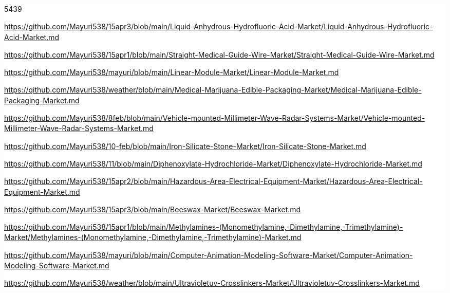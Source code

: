 5439</p><p><a href="https://github.com/Mayuri538/15apr3/blob/main/Liquid-Anhydrous-Hydrofluoric-Acid-Market/Liquid-Anhydrous-Hydrofluoric-Acid-Market.md">https://github.com/Mayuri538/15apr3/blob/main/Liquid-Anhydrous-Hydrofluoric-Acid-Market/Liquid-Anhydrous-Hydrofluoric-Acid-Market.md</a></p><p><a href="https://github.com/Mayuri538/15apr1/blob/main/Straight-Medical-Guide-Wire-Market/Straight-Medical-Guide-Wire-Market.md">https://github.com/Mayuri538/15apr1/blob/main/Straight-Medical-Guide-Wire-Market/Straight-Medical-Guide-Wire-Market.md</a></p><p><a href="https://github.com/Mayuri538/mayuri/blob/main/Linear-Module-Market/Linear-Module-Market.md">https://github.com/Mayuri538/mayuri/blob/main/Linear-Module-Market/Linear-Module-Market.md</a></p><p><a href="https://github.com/Mayuri538/weather/blob/main/Medical-Marijuana-Edible-Packaging-Market/Medical-Marijuana-Edible-Packaging-Market.md">https://github.com/Mayuri538/weather/blob/main/Medical-Marijuana-Edible-Packaging-Market/Medical-Marijuana-Edible-Packaging-Market.md</a></p><p><a href="https://github.com/Mayuri538/8feb/blob/main/Vehicle-mounted-Millimeter-Wave-Radar-Systems-Market/Vehicle-mounted-Millimeter-Wave-Radar-Systems-Market.md">https://github.com/Mayuri538/8feb/blob/main/Vehicle-mounted-Millimeter-Wave-Radar-Systems-Market/Vehicle-mounted-Millimeter-Wave-Radar-Systems-Market.md</a></p><p><a href="https://github.com/Mayuri538/10-feb/blob/main/Iron-Silicate-Stone-Market/Iron-Silicate-Stone-Market.md">https://github.com/Mayuri538/10-feb/blob/main/Iron-Silicate-Stone-Market/Iron-Silicate-Stone-Market.md</a></p><p><a href="https://github.com/Mayuri538/11/blob/main/Diphenoxylate-Hydrochloride-Market/Diphenoxylate-Hydrochloride-Market.md">https://github.com/Mayuri538/11/blob/main/Diphenoxylate-Hydrochloride-Market/Diphenoxylate-Hydrochloride-Market.md</a></p><p><a href="https://github.com/Mayuri538/15apr2/blob/main/Hazardous-Area-Electrical-Equipment-Market/Hazardous-Area-Electrical-Equipment-Market.md">https://github.com/Mayuri538/15apr2/blob/main/Hazardous-Area-Electrical-Equipment-Market/Hazardous-Area-Electrical-Equipment-Market.md</a></p><p><a href="https://github.com/Mayuri538/15apr3/blob/main/Beeswax-Market/Beeswax-Market.md">https://github.com/Mayuri538/15apr3/blob/main/Beeswax-Market/Beeswax-Market.md</a></p><p><a href="https://github.com/Mayuri538/15apr1/blob/main/Methylamines-(Monomethylamine,-Dimethylamine,-Trimethylamine)-Market/Methylamines-(Monomethylamine,-Dimethylamine,-Trimethylamine)-Market.md">https://github.com/Mayuri538/15apr1/blob/main/Methylamines-(Monomethylamine,-Dimethylamine,-Trimethylamine)-Market/Methylamines-(Monomethylamine,-Dimethylamine,-Trimethylamine)-Market.md</a></p><p><a href="https://github.com/Mayuri538/mayuri/blob/main/Computer-Animation-Modeling-Software-Market/Computer-Animation-Modeling-Software-Market.md">https://github.com/Mayuri538/mayuri/blob/main/Computer-Animation-Modeling-Software-Market/Computer-Animation-Modeling-Software-Market.md</a></p><p><a href="https://github.com/Mayuri538/weather/blob/main/Ultravioletuv-Crosslinkers-Market/Ultravioletuv-Crosslinkers-Market.md">https://github.com/Mayuri538/weather/blob/main/Ultravioletuv-Crosslinkers-Market/Ultravioletuv-Crosslinkers-Market.md</a></p>
